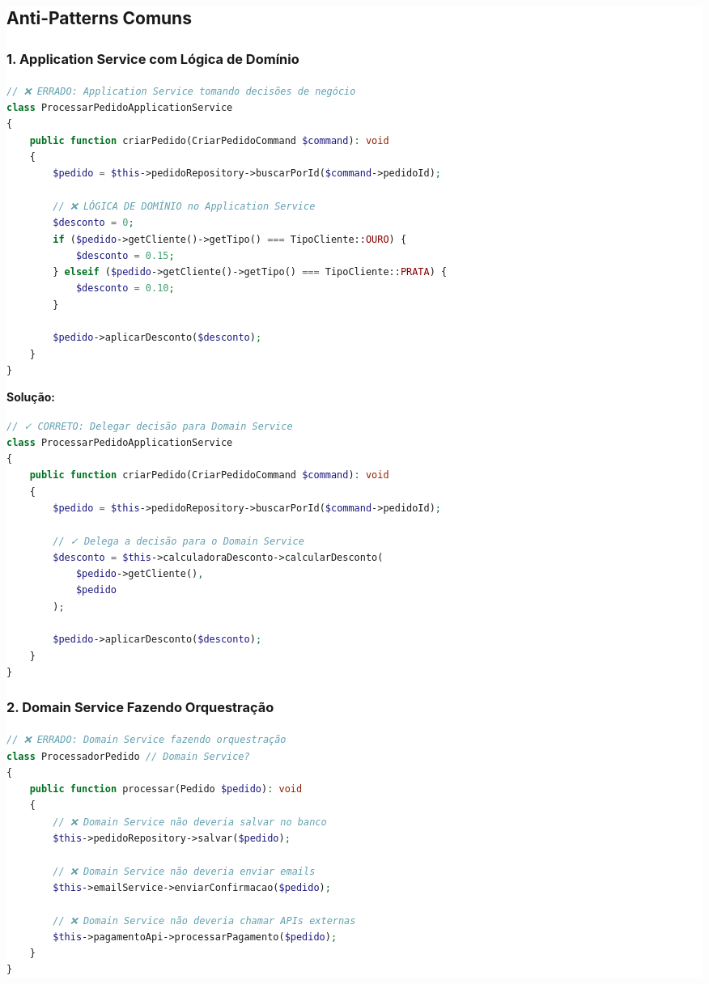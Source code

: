 ## Anti-Patterns Comuns

### 1. Application Service com Lógica de Domínio

```php
// ❌ ERRADO: Application Service tomando decisões de negócio
class ProcessarPedidoApplicationService
{
    public function criarPedido(CriarPedidoCommand $command): void
    {
        $pedido = $this->pedidoRepository->buscarPorId($command->pedidoId);
        
        // ❌ LÓGICA DE DOMÍNIO no Application Service
        $desconto = 0;
        if ($pedido->getCliente()->getTipo() === TipoCliente::OURO) {
            $desconto = 0.15;
        } elseif ($pedido->getCliente()->getTipo() === TipoCliente::PRATA) {
            $desconto = 0.10;
        }
        
        $pedido->aplicarDesconto($desconto);
    }
}
```

**Solução:**
```php
// ✓ CORRETO: Delegar decisão para Domain Service
class ProcessarPedidoApplicationService
{
    public function criarPedido(CriarPedidoCommand $command): void
    {
        $pedido = $this->pedidoRepository->buscarPorId($command->pedidoId);
        
        // ✓ Delega a decisão para o Domain Service
        $desconto = $this->calculadoraDesconto->calcularDesconto(
            $pedido->getCliente(), 
            $pedido
        );
        
        $pedido->aplicarDesconto($desconto);
    }
}
```

### 2. Domain Service Fazendo Orquestração

```php
// ❌ ERRADO: Domain Service fazendo orquestração
class ProcessadorPedido // Domain Service?
{
    public function processar(Pedido $pedido): void
    {
        // ❌ Domain Service não deveria salvar no banco
        $this->pedidoRepository->salvar($pedido);
        
        // ❌ Domain Service não deveria enviar emails
        $this->emailService->enviarConfirmacao($pedido);
        
        // ❌ Domain Service não deveria chamar APIs externas
        $this->pagamentoApi->processarPagamento($pedido);
    }
}
```
